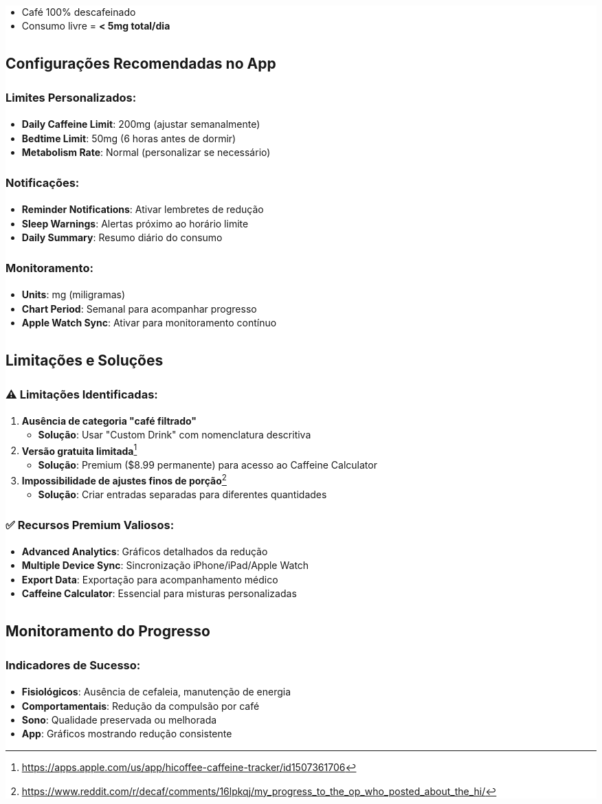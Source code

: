 - Café 100% descafeinado
- Consumo livre = **< 5mg total/dia**


## Configurações Recomendadas no App

### Limites Personalizados:

- **Daily Caffeine Limit**: 200mg (ajustar semanalmente)
- **Bedtime Limit**: 50mg (6 horas antes de dormir)
- **Metabolism Rate**: Normal (personalizar se necessário)


### Notificações:

- **Reminder Notifications**: Ativar lembretes de redução
- **Sleep Warnings**: Alertas próximo ao horário limite
- **Daily Summary**: Resumo diário do consumo


### Monitoramento:

- **Units**: mg (miligramas)
- **Chart Period**: Semanal para acompanhar progresso
- **Apple Watch Sync**: Ativar para monitoramento contínuo


## Limitações e Soluções

### ⚠️ Limitações Identificadas:

1. **Ausência de categoria "café filtrado"**
    - **Solução**: Usar "Custom Drink" com nomenclatura descritiva
2. **Versão gratuita limitada**[^1]
    - **Solução**: Premium (\$8.99 permanente) para acesso ao Caffeine Calculator
3. **Impossibilidade de ajustes finos de porção**[^3]
    - **Solução**: Criar entradas separadas para diferentes quantidades

### ✅ Recursos Premium Valiosos:

- **Advanced Analytics**: Gráficos detalhados da redução
- **Multiple Device Sync**: Sincronização iPhone/iPad/Apple Watch
- **Export Data**: Exportação para acompanhamento médico
- **Caffeine Calculator**: Essencial para misturas personalizadas


## Monitoramento do Progresso

### Indicadores de Sucesso:

- **Fisiológicos**: Ausência de cefaleia, manutenção de energia
- **Comportamentais**: Redução da compulsão por café
- **Sono**: Qualidade preservada ou melhorada
- **App**: Gráficos mostrando redução consistente


[^1]: https://apps.apple.com/us/app/hicoffee-caffeine-tracker/id1507361706
[^2]: https://www.youtube.com/watch?v=Ak5Aknvuzew
[^3]: https://www.reddit.com/r/decaf/comments/16lpkqj/my_progress_to_the_op_who_posted_about_the_hi/
[^4]: https://www.youtube.com/watch?v=OLhrtBU6rJk
[^5]: https://westrockcoffee.com/pt-pt/a-sua-bebida-perfeita-o-futuro-hiperpersonalizado-do-cafe-e-do-cha/
[^6]: https://uniquecafes.com.br/04-melhores-aplicativos-de-cafe-para-baixar-no-smartphone/
[^7]: https://www.mercafe.com.br/id-coffee
[^8]: https://www.canva.com/pt_br/modelos/s/cafe/
[^9]: https://www.youtube.com/watch?v=PhdxP9lId6A
[^10]: https://cafepds.com.br/produto/drip-coffee-personalizado/
[^11]: https://www.youtube.com/watch?v=jsRrPaBhRSk
[^12]: https://hicohawaiiancoffee.com
[^13]: https://www.caixagourmet.com.br/coffee-break-cafe-da-manha-personalizado
[^14]: https://www.mokaclube.com.br/blogs/news/apps-coffee
[^15]: https://www.cafeorfeu.com.br/kit-drip-coffee-intenso-e-caneca-orfeu/p
[^16]: https://www.tiktok.com/discover/como-usar-coffee-no-status-ai
[^17]: https://www.instagram.com/hicoffeecafe/
[^18]: https://www.instagram.com/coffeeselfie_sp/
[^19]: https://pt.goodbarber.com/extensions/buy-me-a-coffee/
[^20]: https://apptopia.com/ios/app/1507361706/about